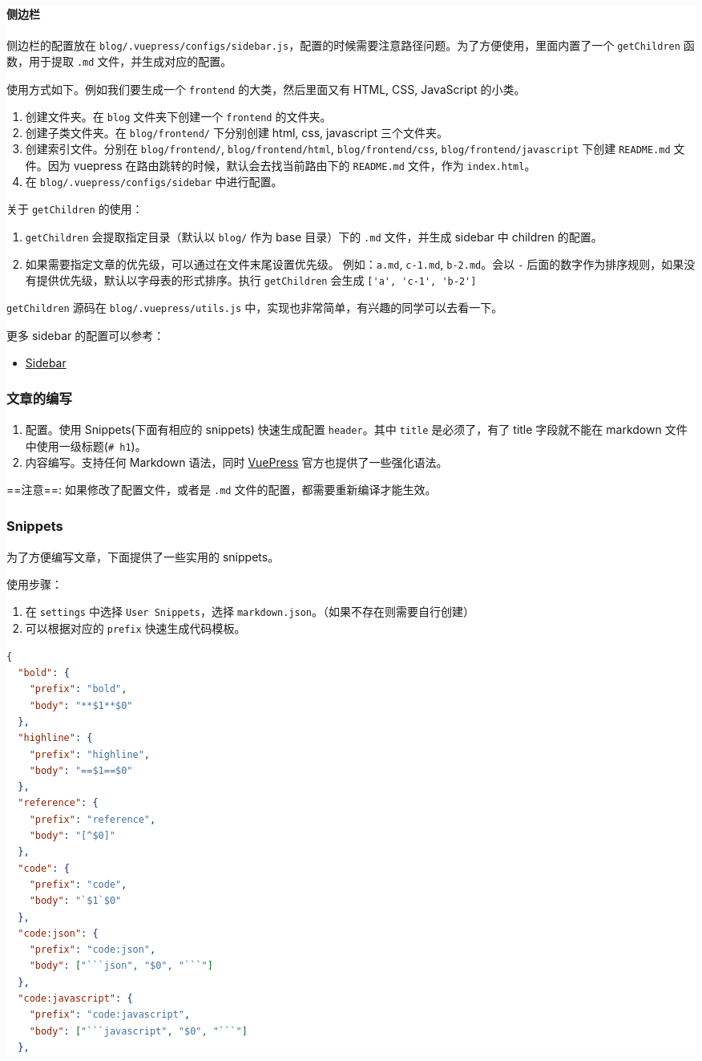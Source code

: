 #### 侧边栏

侧边栏的配置放在 `blog/.vuepress/configs/sidebar.js`，配置的时候需要注意路径问题。为了方便使用，里面内置了一个 `getChildren` 函数，用于提取 `.md` 文件，并生成对应的配置。

使用方式如下。例如我们要生成一个 `frontend` 的大类，然后里面又有 HTML, CSS, JavaScript 的小类。

1. 创建文件夹。在 `blog` 文件夹下创建一个 `frontend` 的文件夹。
2. 创建子类文件夹。在 `blog/frontend/` 下分别创建 html, css, javascript 三个文件夹。
3. 创建索引文件。分别在 `blog/frontend/`, `blog/frontend/html`, `blog/frontend/css`, `blog/frontend/javascript` 下创建 `README.md` 文件。因为 vuepress 在路由跳转的时候，默认会去找当前路由下的 `README.md` 文件，作为 `index.html`。
4. 在 `blog/.vuepress/configs/sidebar` 中进行配置。

关于 `getChildren` 的使用：

1. `getChildren` 会提取指定目录（默认以 `blog/` 作为 base 目录）下的 `.md` 文件，并生成 sidebar 中 children 的配置。

2. 如果需要指定文章的优先级，可以通过在文件末尾设置优先级。
   例如：`a.md`, `c-1.md`, `b-2.md`。会以 `-` 后面的数字作为排序规则，如果没有提供优先级，默认以字母表的形式排序。执行 `getChildren` 会生成 `['a', 'c-1', 'b-2']`

`getChildren` 源码在 `blog/.vuepress/utils.js` 中，实现也非常简单，有兴趣的同学可以去看一下。

更多 sidebar 的配置可以参考：

- [Sidebar](https://vuepress.vuejs.org/theme/default-theme-config.html#sidebar)

### 文章的编写

1. 配置。使用 Snippets(下面有相应的 snippets) 快速生成配置 `header`。其中 `title` 是必须了，有了 title 字段就不能在 markdown 文件中使用一级标题(`# h1`)。
2. 内容编写。支持任何 Markdown 语法，同时 [VuePress](https://vuepress.vuejs.org/) 官方也提供了一些强化语法。

==注意==: 如果修改了配置文件，或者是 `.md` 文件的配置，都需要重新编译才能生效。

### Snippets

为了方便编写文章，下面提供了一些实用的 snippets。

使用步骤：

1. 在 `settings` 中选择 `User Snippets`，选择 `markdown.json`。（如果不存在则需要自行创建）
2. 可以根据对应的 `prefix` 快速生成代码模板。

````json
{
  "bold": {
    "prefix": "bold",
    "body": "**$1**$0"
  },
  "highline": {
    "prefix": "highline",
    "body": "==$1==$0"
  },
  "reference": {
    "prefix": "reference",
    "body": "[^$0]"
  },
  "code": {
    "prefix": "code",
    "body": "`$1`$0"
  },
  "code:json": {
    "prefix": "code:json",
    "body": ["```json", "$0", "```"]
  },
  "code:javascript": {
    "prefix": "code:javascript",
    "body": ["```javascript", "$0", "```"]
  },
````